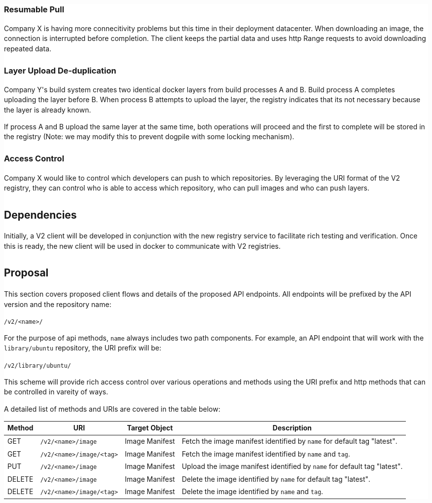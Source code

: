 ### Resumable Pull

Company X is having more connecitivity problems but this time in their
deployment datacenter. When downloading an image, the connection is
interrupted before completion. The client keeps the partial data and uses http
Range requests to avoid downloading repeated data.

### Layer Upload De-duplication

Company Y's build system creates two identical docker layers from build
processes A and B. Build process A completes uploading the layer before B.
When process B attempts to upload the layer, the registry indicates that its
not necessary because the layer is already known.

If process A and B upload the same layer at the same time, both operations
will proceed and the first to complete will be stored in the registry (Note:
we may modify this to prevent dogpile with some locking mechanism).

### Access Control

Company X would like to control which developers can push to which
repositories. By leveraging the URI format of the V2 registry, they can
control who is able to access which repository, who can pull images and who
can push layers.

## Dependencies

Initially, a V2 client will be developed in conjunction with the new registry
service to facilitate rich testing and verification. Once this is ready, the
new client will be used in docker to communicate with V2 registries.

## Proposal

This section covers proposed client flows and details of the proposed API
endpoints. All endpoints will be prefixed by the API version and the
repository name:

	/v2/<name>/

For the purpose of api methods, `name` always includes two path components.
For example, an API endpoint that will work with the `library/ubuntu`
repository, the URI prefix will be:

	/v2/library/ubuntu/

This scheme will provide rich access control over various operations and
methods using the URI prefix and http methods that can be controlled in
vareity of ways.

A detailed list of methods and URIs are covered in the table below:

 Method  | URI                                       | Target Object  | Description                                                                                         |
 --------|-------------------------------------------|----------------|-----------------------------------------------------------------------------------------------------|
  GET    | `/v2/<name>/image`                        | Image Manifest | Fetch the image manifest identified by `name` for default tag "latest".                             |
  GET    | `/v2/<name>/image/<tag>`                  | Image Manifest | Fetch the image manifest identified by `name` and `tag`.                                            |
  PUT    | `/v2/<name>/image`                        | Image Manifest | Upload the image manifest identified by `name` for default tag "latest".                            |
  DELETE | `/v2/<name>/image`                        | Image Manifest | Delete the image identified by `name` for default tag "latest".                                     |
  DELETE | `/v2/<name>/image/<tag>`                  | Image Manifest | Delete the image identified by `name` and `tag`.                                                    |